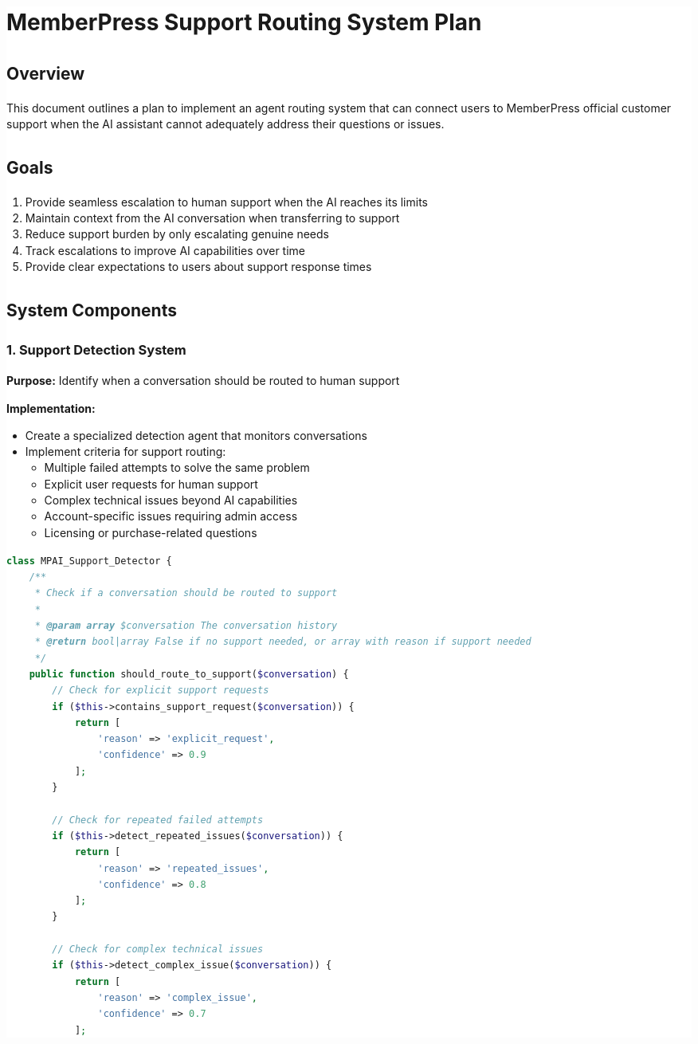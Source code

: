 # MemberPress Support Routing System Plan

## Overview

This document outlines a plan to implement an agent routing system that can connect users to MemberPress official customer support when the AI assistant cannot adequately address their questions or issues.

## Goals

1. Provide seamless escalation to human support when the AI reaches its limits
2. Maintain context from the AI conversation when transferring to support
3. Reduce support burden by only escalating genuine needs
4. Track escalations to improve AI capabilities over time
5. Provide clear expectations to users about support response times

## System Components

### 1. Support Detection System

**Purpose:** Identify when a conversation should be routed to human support

**Implementation:**
- Create a specialized detection agent that monitors conversations
- Implement criteria for support routing:
  - Multiple failed attempts to solve the same problem
  - Explicit user requests for human support
  - Complex technical issues beyond AI capabilities
  - Account-specific issues requiring admin access
  - Licensing or purchase-related questions

```php
class MPAI_Support_Detector {
    /**
     * Check if a conversation should be routed to support
     *
     * @param array $conversation The conversation history
     * @return bool|array False if no support needed, or array with reason if support needed
     */
    public function should_route_to_support($conversation) {
        // Check for explicit support requests
        if ($this->contains_support_request($conversation)) {
            return [
                'reason' => 'explicit_request',
                'confidence' => 0.9
            ];
        }
        
        // Check for repeated failed attempts
        if ($this->detect_repeated_issues($conversation)) {
            return [
                'reason' => 'repeated_issues',
                'confidence' => 0.8
            ];
        }
        
        // Check for complex technical issues
        if ($this->detect_complex_issue($conversation)) {
            return [
                'reason' => 'complex_issue',
                'confidence' => 0.7
            ];
```